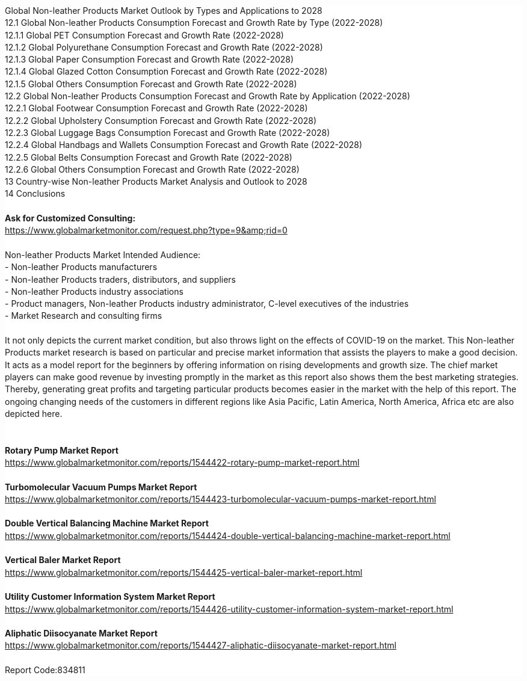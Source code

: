 Global Non-leather Products Market Outlook by Types and Applications to 2028<br />12.1 Global Non-leather Products Consumption Forecast and Growth Rate by Type (2022-2028)<br />12.1.1 Global PET Consumption Forecast and Growth Rate (2022-2028)<br />12.1.2 Global Polyurethane Consumption Forecast and Growth Rate (2022-2028)<br />12.1.3 Global Paper Consumption Forecast and Growth Rate (2022-2028)<br />12.1.4 Global Glazed Cotton Consumption Forecast and Growth Rate (2022-2028)<br />12.1.5 Global Others Consumption Forecast and Growth Rate (2022-2028)<br />12.2 Global Non-leather Products Consumption Forecast and Growth Rate by Application (2022-2028)<br />12.2.1 Global Footwear Consumption Forecast and Growth Rate (2022-2028)<br />12.2.2 Global Upholstery Consumption Forecast and Growth Rate (2022-2028)<br />12.2.3 Global Luggage Bags Consumption Forecast and Growth Rate (2022-2028)<br />12.2.4 Global Handbags and Wallets Consumption Forecast and Growth Rate (2022-2028)<br />12.2.5 Global Belts Consumption Forecast and Growth Rate (2022-2028)<br />12.2.6 Global Others Consumption Forecast and Growth Rate (2022-2028)<br />13 Country-wise Non-leather Products Market Analysis and Outlook to 2028<br />14 Conclusions<br /><br /><strong>Ask for Customized Consulting:</strong><br /><a href="https://www.globalmarketmonitor.com/request.php?type=9&amp;rid=0">https://www.globalmarketmonitor.com/request.php?type=9&amp;rid=0</a><br /><br />Non-leather Products Market Intended Audience:<br />- Non-leather Products manufacturers<br />- Non-leather Products traders, distributors, and suppliers<br />- Non-leather Products industry associations<br />- Product managers, Non-leather Products industry administrator, C-level executives of the industries<br />- Market Research and consulting firms<br /><br />It not only depicts the current market condition, but also throws light on the effects of COVID-19 on the market. This Non-leather Products market research is based on particular and precise market information that assists the players to make a good decision. It acts as a model report for the beginners by offering information on rising developments and growth size. The chief market players can make good revenue by investing promptly in the market as this report also shows them the best marketing strategies. Thereby, generating great profits and targeting particular products becomes easier in the market with the help of this report. The ongoing changing needs of the customers in different regions like Asia Pacific, Latin America, North America, Africa etc are also depicted here. <br /><br /><strong><br /></strong><strong>Rotary Pump Market Report</strong><br /><a href="https://www.globalmarketmonitor.com/reports/1544422-rotary-pump-market-report.html">https://www.globalmarketmonitor.com/reports/1544422-rotary-pump-market-report.html</a><br /><br /><strong>Turbomolecular Vacuum Pumps Market Report</strong><br /><a href="https://www.globalmarketmonitor.com/reports/1544423-turbomolecular-vacuum-pumps-market-report.html">https://www.globalmarketmonitor.com/reports/1544423-turbomolecular-vacuum-pumps-market-report.html</a><br /><br /><strong>Double Vertical Balancing Machine Market Report</strong><br /><a href="https://www.globalmarketmonitor.com/reports/1544424-double-vertical-balancing-machine-market-report.html">https://www.globalmarketmonitor.com/reports/1544424-double-vertical-balancing-machine-market-report.html</a><br /><br /><strong>Vertical Baler Market Report</strong><br /><a href="https://www.globalmarketmonitor.com/reports/1544425-vertical-baler-market-report.html">https://www.globalmarketmonitor.com/reports/1544425-vertical-baler-market-report.html</a><br /><br /><strong>Utility Customer Information System Market Report</strong><br /><a href="https://www.globalmarketmonitor.com/reports/1544426-utility-customer-information-system-market-report.html">https://www.globalmarketmonitor.com/reports/1544426-utility-customer-information-system-market-report.html</a><br /><br /><strong>Aliphatic Diisocyanate Market Report</strong><br /><a href="https://www.globalmarketmonitor.com/reports/1544427-aliphatic-diisocyanate-market-report.html">https://www.globalmarketmonitor.com/reports/1544427-aliphatic-diisocyanate-market-report.html</a><br /><br />Report Code:834811</p>
